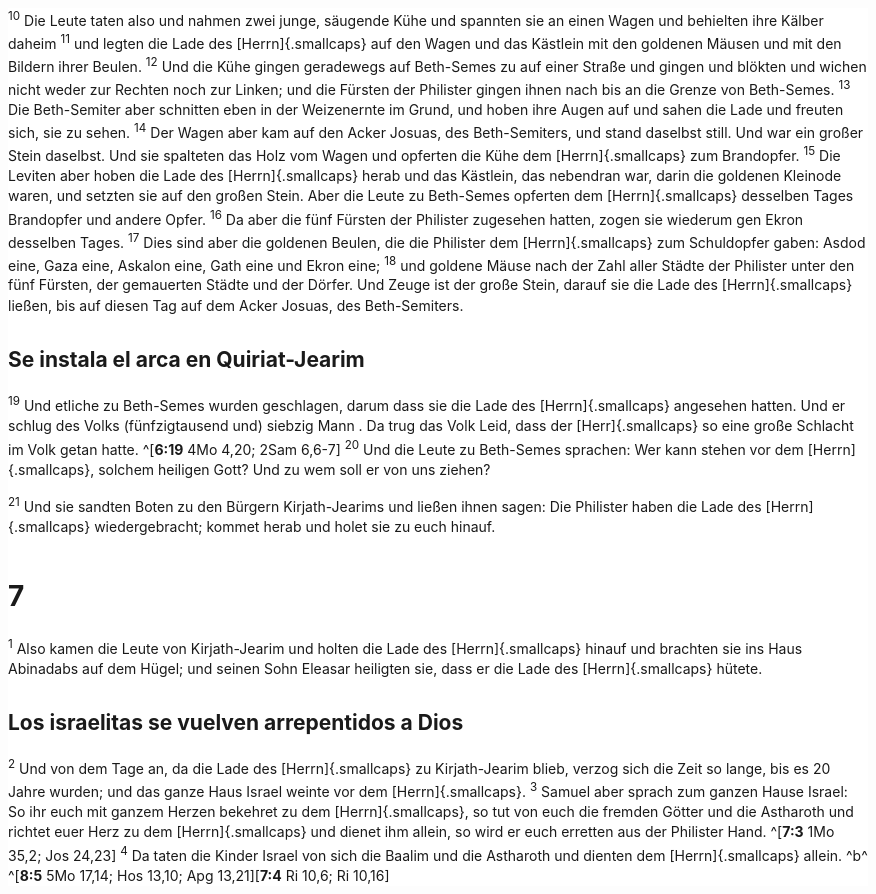 <sup class='bibleverse'>10</sup> Die Leute taten also und nahmen zwei junge, säugende Kühe und spannten sie an einen Wagen und behielten ihre Kälber daheim <sup class='bibleverse'>11</sup> und legten die Lade des [Herrn]{.smallcaps} auf den Wagen und das Kästlein mit den goldenen Mäusen und mit den Bildern ihrer Beulen. <sup class='bibleverse'>12</sup> Und die Kühe gingen geradewegs auf Beth-Semes zu auf einer Straße und gingen und blökten und wichen nicht weder zur Rechten noch zur Linken; und die Fürsten der Philister gingen ihnen nach bis an die Grenze von Beth-Semes. <sup class='bibleverse'>13</sup> Die Beth-Semiter aber schnitten eben in der Weizenernte im Grund, und hoben ihre Augen auf und sahen die Lade und freuten sich, sie zu sehen. <sup class='bibleverse'>14</sup> Der Wagen aber kam auf den Acker Josuas, des Beth-Semiters, und stand daselbst still. Und war ein großer Stein daselbst. Und sie spalteten das Holz vom Wagen und opferten die Kühe dem [Herrn]{.smallcaps} zum Brandopfer. <sup class='bibleverse'>15</sup> Die Leviten aber hoben die Lade des [Herrn]{.smallcaps} herab und das Kästlein, das nebendran war, darin die goldenen Kleinode waren, und setzten sie auf den großen Stein. Aber die Leute zu Beth-Semes opferten dem [Herrn]{.smallcaps} desselben Tages Brandopfer und andere Opfer. <sup class='bibleverse'>16</sup> Da aber die fünf Fürsten der Philister zugesehen hatten, zogen sie wiederum gen Ekron desselben Tages. <sup class='bibleverse'>17</sup> Dies sind aber die goldenen Beulen, die die Philister dem [Herrn]{.smallcaps} zum Schuldopfer gaben: Asdod eine, Gaza eine, Askalon eine, Gath eine und Ekron eine; <sup class='bibleverse'>18</sup> und goldene Mäuse nach der Zahl aller Städte der Philister unter den fünf Fürsten, der gemauerten Städte und der Dörfer. Und Zeuge ist der große Stein, darauf sie die Lade des [Herrn]{.smallcaps} ließen, bis auf diesen Tag auf dem Acker Josuas, des Beth-Semiters. 

## Se instala el arca en Quiriat-Jearim
<sup class='bibleverse'>19</sup> Und etliche zu Beth-Semes wurden geschlagen, darum dass sie die Lade des [Herrn]{.smallcaps} angesehen hatten. Und er schlug des Volks (fünfzigtausend und) siebzig Mann . Da trug das Volk Leid, dass der [Herr]{.smallcaps} so eine große Schlacht im Volk getan hatte. ^[**6:19** 4Mo 4,20; 2Sam 6,6-7] <sup class='bibleverse'>20</sup> Und die Leute zu Beth-Semes sprachen: Wer kann stehen vor dem [Herrn]{.smallcaps}, solchem heiligen Gott? Und zu wem soll er von uns ziehen? 


<sup class='bibleverse'>21</sup> Und sie sandten Boten zu den Bürgern Kirjath-Jearims und ließen ihnen sagen: Die Philister haben die Lade des [Herrn]{.smallcaps} wiedergebracht; kommet herab und holet sie zu euch hinauf.

# 7
<sup class='bibleverse'>1</sup> Also kamen die Leute von Kirjath-Jearim und holten die Lade des [Herrn]{.smallcaps} hinauf und brachten sie ins Haus Abinadabs auf dem Hügel; und seinen Sohn Eleasar heiligten sie, dass er die Lade des [Herrn]{.smallcaps} hütete. 

## Los israelitas se vuelven arrepentidos a Dios
<sup class='bibleverse'>2</sup> Und von dem Tage an, da die Lade des [Herrn]{.smallcaps} zu Kirjath-Jearim blieb, verzog sich die Zeit so lange, bis es 20 Jahre wurden; und das ganze Haus Israel weinte vor dem [Herrn]{.smallcaps}. <sup class='bibleverse'>3</sup> Samuel aber sprach zum ganzen Hause Israel: So ihr euch mit ganzem Herzen bekehret zu dem [Herrn]{.smallcaps}, so tut von euch die fremden Götter und die Astharoth und richtet euer Herz zu dem [Herrn]{.smallcaps} und dienet ihm allein, so wird er euch erretten aus der Philister Hand. ^[**7:3** 1Mo 35,2; Jos 24,23] <sup class='bibleverse'>4</sup> Da taten die Kinder Israel von sich die Baalim und die Astharoth und dienten dem [Herrn]{.smallcaps} allein. ^b^ 
 ^[**8:5** 5Mo 17,14; Hos 13,10; Apg 13,21][**7:4** Ri 10,6; Ri 10,16]
